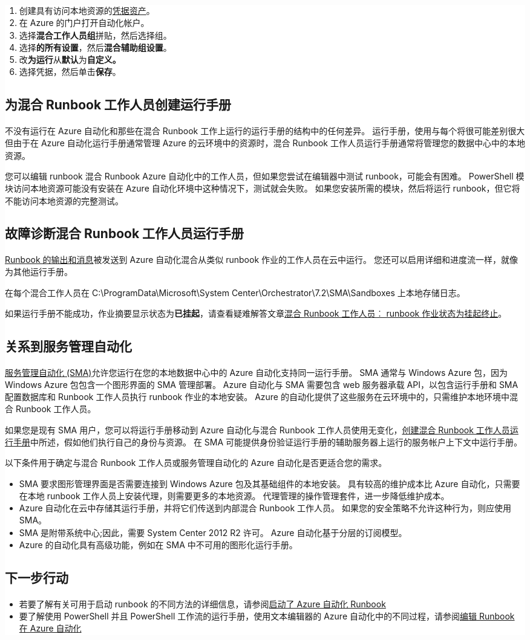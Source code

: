 1. 创建具有访问本地资源的[凭据资产](automation-credentials.md)。
2. 在 Azure 的门户打开自动化帐户。
2. 选择**混合工作人员组**拼贴，然后选择组。
3. 选择**的所有设置**，然后**混合辅助组设置**。
4. 改**为运行**从**默认**为**自定义。**
5. 选择凭据，然后单击**保存**。


## <a name="creating-runbooks-for-hybrid-runbook-worker"></a>为混合 Runbook 工作人员创建运行手册

不没有运行在 Azure 自动化和那些在混合 Runbook 工作上运行的运行手册的结构中的任何差异。 运行手册，使用与每个将很可能差别很大但由于在 Azure 自动化运行手册通常管理 Azure 的云环境中的资源时，混合 Runbook 工作人员运行手册通常将管理您的数据中心中的本地资源。 

您可以编辑 runbook 混合 Runbook Azure 自动化中的工作人员，但如果您尝试在编辑器中测试 runbook，可能会有困难。  PowerShell 模块访问本地资源可能没有安装在 Azure 自动化环境中这种情况下，测试就会失败。  如果您安装所需的模块，然后将运行 runbook，但它将不能访问本地资源的完整测试。

## <a name="troubleshooting-runbooks-on-hybrid-runbook-worker"></a>故障诊断混合 Runbook 工作人员运行手册

[Runbook 的输出和消息](automation-runbook-output-and-messages.md)被发送到 Azure 自动化混合从类似 runbook 作业的工作人员在云中运行。  您还可以启用详细和进度流一样，就像为其他运行手册。  

在每个混合工作人员在 C:\ProgramData\Microsoft\System Center\Orchestrator\7.2\SMA\Sandboxes 上本地存储日志。

如果运行手册不能成功，作业摘要显示状态为**已挂起**，请查看疑难解答文章[混合 Runbook 工作人员︰ runbook 作业状态为挂起终止](automation-troubleshooting-hrw-runbook-terminates-suspended.md)。   

## <a name="relationship-to-service-management-automation"></a>关系到服务管理自动化

[服务管理自动化 (SMA)](https://technet.microsoft.com/library/dn469260.aspx)允许您运行在您的本地数据中心中的 Azure 自动化支持同一运行手册。 SMA 通常与 Windows Azure 包，因为 Windows Azure 包包含一个图形界面的 SMA 管理部署。 Azure 自动化与 SMA 需要包含 web 服务器承载 API，以包含运行手册和 SMA 配置数据库和 Runbook 工作人员执行 runbook 作业的本地安装。 Azure 的自动化提供了这些服务在云环境中的，只需维护本地环境中混合 Runbook 工作人员。

如果您是现有 SMA 用户，您可以将运行手册移动到 Azure 自动化与混合 Runbook 工作人员使用无变化，[创建混合 Runbook 工作人员运行手册](#creating-runbooks-for-hybrid-runbook-worker)中所述，假如他们执行自己的身份与资源。  在 SMA 可能提供身份验证运行手册的辅助服务器上运行的服务帐户上下文中运行手册。

以下条件用于确定与混合 Runbook 工作人员或服务管理自动化的 Azure 自动化是否更适合您的需求。

- SMA 要求图形管理界面是否需要连接到 Windows Azure 包及其基础组件的本地安装。 具有较高的维护成本比 Azure 自动化，只需要在本地 runbook 工作人员上安装代理，则需要更多的本地资源。 代理管理的操作管理套件，进一步降低维护成本。
- Azure 自动化在云中存储其运行手册，并将它们传送到内部混合 Runbook 工作人员。 如果您的安全策略不允许这种行为，则应使用 SMA。
- SMA 是附带系统中心;因此，需要 System Center 2012 R2 许可。 Azure 自动化基于分层的订阅模型。
- Azure 的自动化具有高级功能，例如在 SMA 中不可用的图形化运行手册。


## <a name="next-steps"></a>下一步行动

- 若要了解有关可用于启动 runbook 的不同方法的详细信息，请参阅[启动了 Azure 自动化 Runbook](automation-starting-a-runbook.md)
- 要了解使用 PowerShell 并且 PowerShell 工作流的运行手册，使用文本编辑器的 Azure 自动化中的不同过程，请参阅[编辑 Runbook 在 Azure 自动化](automation-edit-textual-runbook.md)

 
